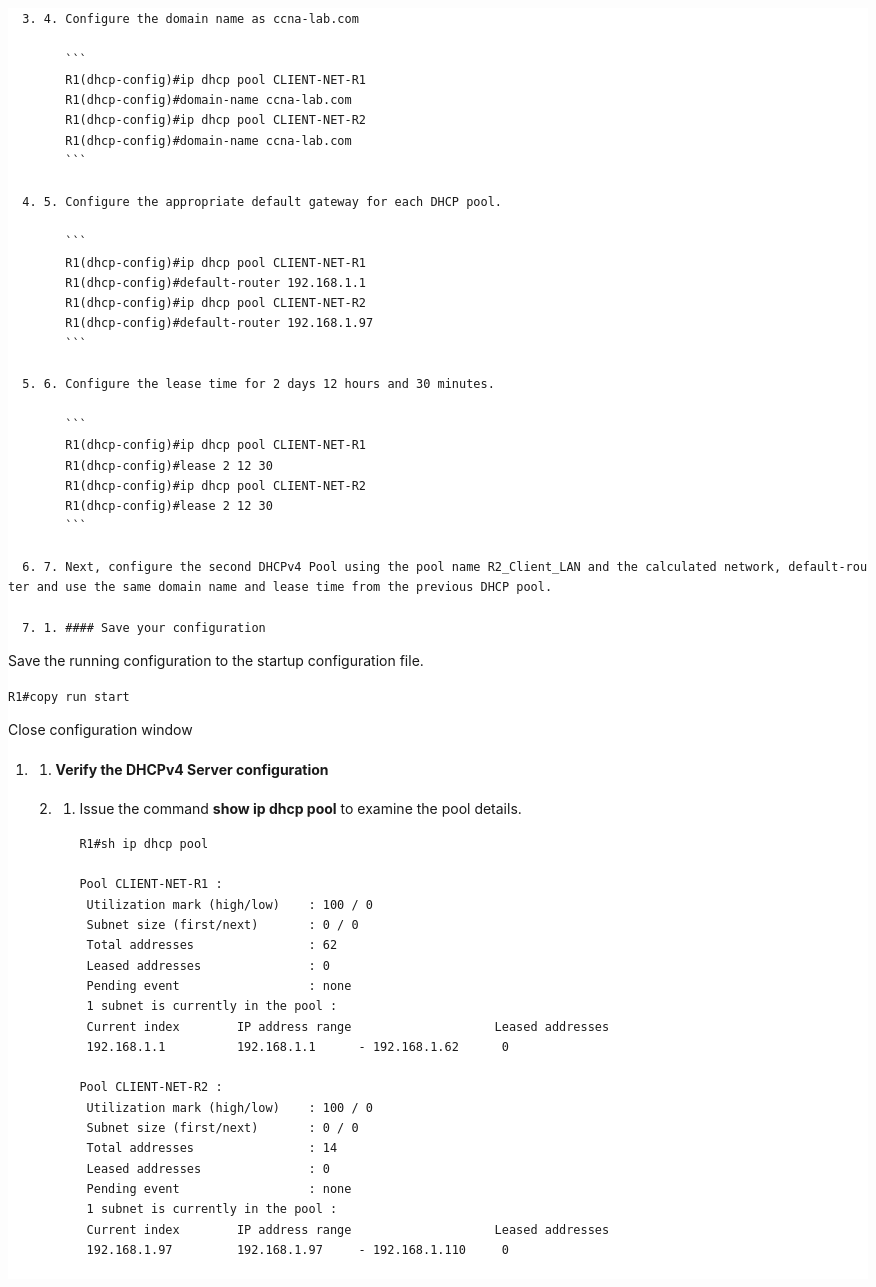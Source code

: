      3. 4. Configure the domain name as ccna-lab.com

            ```
            R1(dhcp-config)#ip dhcp pool CLIENT-NET-R1
            R1(dhcp-config)#domain-name ccna-lab.com
            R1(dhcp-config)#ip dhcp pool CLIENT-NET-R2
            R1(dhcp-config)#domain-name ccna-lab.com
            ```

      4. 5. Configure the appropriate default gateway for each DHCP pool.

            ```
            R1(dhcp-config)#ip dhcp pool CLIENT-NET-R1
            R1(dhcp-config)#default-router 192.168.1.1
            R1(dhcp-config)#ip dhcp pool CLIENT-NET-R2
            R1(dhcp-config)#default-router 192.168.1.97
            ```

      5. 6. Configure the lease time for 2 days 12 hours and 30 minutes.

            ```
            R1(dhcp-config)#ip dhcp pool CLIENT-NET-R1
            R1(dhcp-config)#lease 2 12 30
            R1(dhcp-config)#ip dhcp pool CLIENT-NET-R2
            R1(dhcp-config)#lease 2 12 30
            ```

      6. 7. Next, configure the second DHCPv4 Pool using the pool name R2_Client_LAN and the calculated network, default-router and use the same domain name and lease time from the previous DHCP pool.

      7. 1. #### Save your configuration

Save the running configuration to the startup configuration file.

```
R1#copy run start
```

Close configuration window

1. 1. #### Verify the DHCPv4 Server configuration

   2. 1. Issue the command **show ip dhcp pool** to examine the pool details.

         ```
         R1#sh ip dhcp pool
         
         Pool CLIENT-NET-R1 :
          Utilization mark (high/low)    : 100 / 0
          Subnet size (first/next)       : 0 / 0
          Total addresses                : 62
          Leased addresses               : 0
          Pending event                  : none
          1 subnet is currently in the pool :
          Current index        IP address range                    Leased addresses
          192.168.1.1          192.168.1.1      - 192.168.1.62      0
         
         Pool CLIENT-NET-R2 :
          Utilization mark (high/low)    : 100 / 0
          Subnet size (first/next)       : 0 / 0
          Total addresses                : 14
          Leased addresses               : 0
          Pending event                  : none
          1 subnet is currently in the pool :
          Current index        IP address range                    Leased addresses
          192.168.1.97         192.168.1.97     - 192.168.1.110     0
         